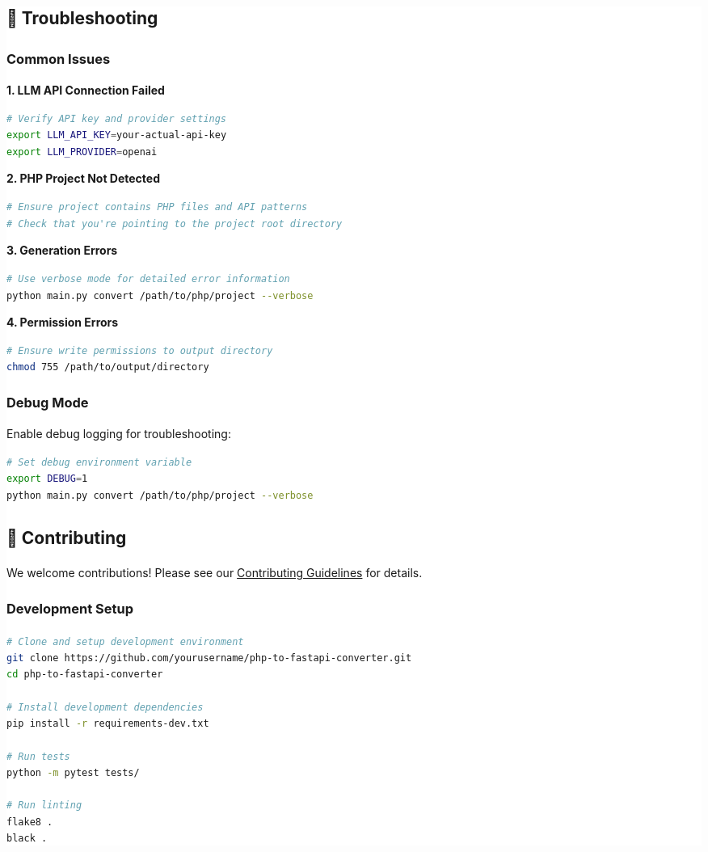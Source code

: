 ## 🐛 Troubleshooting

### Common Issues

**1. LLM API Connection Failed**

```bash
# Verify API key and provider settings
export LLM_API_KEY=your-actual-api-key
export LLM_PROVIDER=openai
```

**2. PHP Project Not Detected**

```bash
# Ensure project contains PHP files and API patterns
# Check that you're pointing to the project root directory
```

**3. Generation Errors**

```bash
# Use verbose mode for detailed error information
python main.py convert /path/to/php/project --verbose
```

**4. Permission Errors**

```bash
# Ensure write permissions to output directory
chmod 755 /path/to/output/directory
```

### Debug Mode

Enable debug logging for troubleshooting:

```bash
# Set debug environment variable
export DEBUG=1
python main.py convert /path/to/php/project --verbose
```

## 🤝 Contributing

We welcome contributions! Please see our [Contributing Guidelines](CONTRIBUTING.md) for details.

### Development Setup

```bash
# Clone and setup development environment
git clone https://github.com/yourusername/php-to-fastapi-converter.git
cd php-to-fastapi-converter

# Install development dependencies
pip install -r requirements-dev.txt

# Run tests
python -m pytest tests/

# Run linting
flake8 .
black .
```
